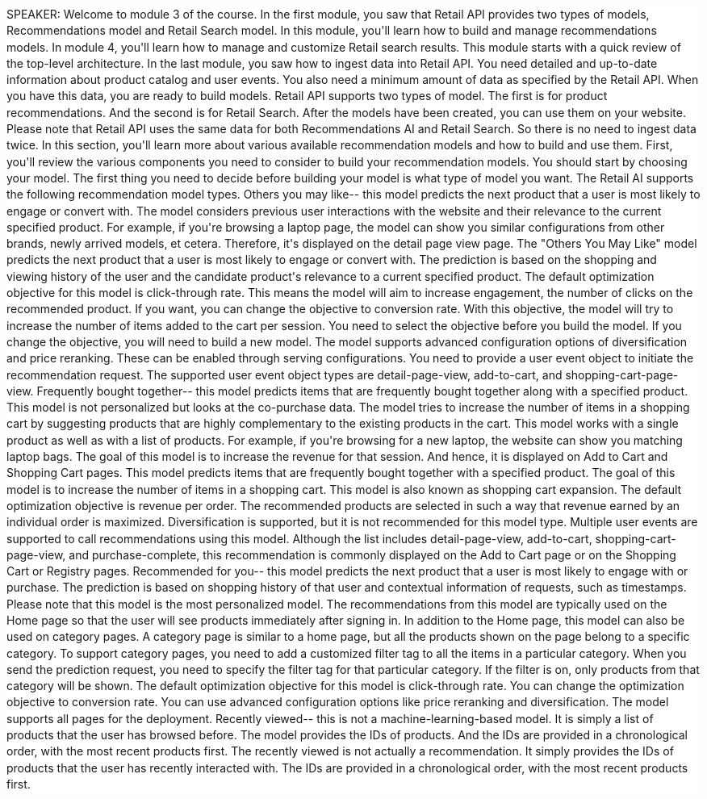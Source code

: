 SPEAKER: Welcome to module 3 of the course. In the first module, you saw that Retail API provides two types of models, Recommendations model and Retail Search model. In this module, you'll learn how to build and manage recommendations models. In module 4, you'll learn how to manage and customize Retail search results. This module starts with a quick review of the top-level architecture. In the last module, you saw how to ingest data into Retail API. You need detailed and up-to-date information about product catalog and user events. You also need a minimum amount of data as specified by the Retail API. When you have this data, you are ready to build models. Retail API supports two types of model. The first is for product recommendations. And the second is for Retail Search. After the models have been created, you can use them on your website. Please note that Retail API uses the same data for both Recommendations AI and Retail Search. So there is no need to ingest data twice. In this section, you'll learn more about various available recommendation models and how to build and use them. First, you'll review the various components you need to consider to build your recommendation models. You should start by choosing your model. The first thing you need to decide before building your model is what type of model you want. The Retail AI supports the following recommendation model types. Others you may like-- this model predicts the next product that a user is most likely to engage or convert with. The model considers previous user interactions with the website and their relevance to the current specified product. For example, if you're browsing a laptop page, the model can show you similar configurations from other brands, newly arrived models, et cetera. Therefore, it's displayed on the detail page view page. The "Others You May Like" model predicts the next product that a user is most likely to engage or convert with. The prediction is based on the shopping and viewing history of the user and the candidate product's relevance to a current specified product. The default optimization objective for this model is click-through rate. This means the model will aim to increase engagement, the number of clicks on the recommended product. If you want, you can change the objective to conversion rate. With this objective, the model will try to increase the number of items added to the cart per session. You need to select the objective before you build the model. If you change the objective, you will need to build a new model. The model supports advanced configuration options of diversification and price reranking. These can be enabled through serving configurations. You need to provide a user event object to initiate the recommendation request. The supported user event object types are detail-page-view, add-to-cart, and shopping-cart-page-view. Frequently bought together-- this model predicts items that are frequently bought together along with a specified product. This model is not personalized but looks at the co-purchase data. The model tries to increase the number of items in a shopping cart by suggesting products that are highly complementary to the existing products in the cart. This model works with a single product as well as with a list of products. For example, if you're browsing for a new laptop, the website can show you matching laptop bags. The goal of this model is to increase the revenue for that session. And hence, it is displayed on Add to Cart and Shopping Cart pages. This model predicts items that are frequently bought together with a specified product. The goal of this model is to increase the number of items in a shopping cart. This model is also known as shopping cart expansion. The default optimization objective is revenue per order. The recommended products are selected in such a way that revenue earned by an individual order is maximized. Diversification is supported, but it is not recommended for this model type. Multiple user events are supported to call recommendations using this model. Although the list includes detail-page-view, add-to-cart, shopping-cart-page-view, and purchase-complete, this recommendation is commonly displayed on the Add to Cart page or on the Shopping Cart or Registry pages. Recommended for you-- this model predicts the next product that a user is most likely to engage with or purchase. The prediction is based on shopping history of that user and contextual information of requests, such as timestamps. Please note that this model is the most personalized model. The recommendations from this model are typically used on the Home page so that the user will see products immediately after signing in. In addition to the Home page, this model can also be used on category pages. A category page is similar to a home page, but all the products shown on the page belong to a specific category. To support category pages, you need to add a customized filter tag to all the items in a particular category. When you send the prediction request, you need to specify the filter tag for that particular category. If the filter is on, only products from that category will be shown. The default optimization objective for this model is click-through rate. You can change the optimization objective to conversion rate. You can use advanced configuration options like price reranking and diversification. The model supports all pages for the deployment. Recently viewed-- this is not a machine-learning-based model. It is simply a list of products that the user has browsed before. The model provides the IDs of products. And the IDs are provided in a chronological order, with the most recent products first. The recently viewed is not actually a recommendation. It simply provides the IDs of products that the user has recently interacted with. The IDs are provided in a chronological order, with the most recent products first.